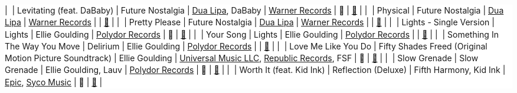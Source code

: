 | <img src="https://i.scdn.co/image/ab67616d0000b273d4daf28d55fe4197ede848be" alt="" width="50" /> | Levitating (feat. DaBaby)                                                                                          | Future Nostalgia                                                           | [Dua Lipa](../artists/dua_lipa.md), DaBaby                                                            | [Warner Records](../labels/warner_records.md)                                                                                        | 💚   | [🔗](https://open.spotify.com/track/5nujrmhLynf4yMoMtj8AQF) |
| <img src="https://i.scdn.co/image/ab67616d0000b273d4daf28d55fe4197ede848be" alt="" width="50" /> | Physical                                                                                                           | Future Nostalgia                                                           | [Dua Lipa](../artists/dua_lipa.md)                                                                    | [Warner Records](../labels/warner_records.md)                                                                                        |     | [🔗](https://open.spotify.com/track/7toYVidBIpAmM8Ife3LGrP) |
| <img src="https://i.scdn.co/image/ab67616d0000b273d4daf28d55fe4197ede848be" alt="" width="50" /> | Pretty Please                                                                                                      | Future Nostalgia                                                           | [Dua Lipa](../artists/dua_lipa.md)                                                                    | [Warner Records](../labels/warner_records.md)                                                                                        |     | [🔗](https://open.spotify.com/track/5Pc594FhDA2Fa2prE75GT0) |
| <img src="https://i.scdn.co/image/ab67616d0000b273a90401b8d27cd6b5f3a46242" alt="" width="50" /> | Lights - Single Version                                                                                            | Lights                                                                     | Ellie Goulding                                                                                        | [Polydor Records](../labels/polydor_records.md)                                                                                      | 💚   | [🔗](https://open.spotify.com/track/5qftsSFD6Qgndcx13SSqQj) |
| <img src="https://i.scdn.co/image/ab67616d0000b273a90401b8d27cd6b5f3a46242" alt="" width="50" /> | Your Song                                                                                                          | Lights                                                                     | Ellie Goulding                                                                                        | [Polydor Records](../labels/polydor_records.md)                                                                                      |     | [🔗](https://open.spotify.com/track/562NFiDgGSylJpitA7dUhE) |
| <img src="https://i.scdn.co/image/ab67616d0000b273570d18beb1f15ef8adfb27a5" alt="" width="50" /> | Something In The Way You Move                                                                                      | Delirium                                                                   | Ellie Goulding                                                                                        | [Polydor Records](../labels/polydor_records.md)                                                                                      |     | [🔗](https://open.spotify.com/track/7is4okCIwDa9vc7pUjda1H) |
| <img src="https://i.scdn.co/image/ab67616d0000b2736cd9798b6ace10ff98d1abdd" alt="" width="50" /> | Love Me Like You Do                                                                                                | Fifty Shades Freed (Original Motion Picture Soundtrack)                    | Ellie Goulding                                                                                        | [Universal Music LLC](../labels/universal_music_llc.md), [Republic Records](../labels/republic_records.md), FSF                      | 💚   | [🔗](https://open.spotify.com/track/0Cy7wt6IlRfBPHXXjmZbcP) |
| <img src="https://i.scdn.co/image/ab67616d0000b2734fb1446223808a37ba8914b5" alt="" width="50" /> | Slow Grenade                                                                                                       | Slow Grenade                                                               | Ellie Goulding, Lauv                                                                                  | [Polydor Records](../labels/polydor_records.md)                                                                                      | 💚   | [🔗](https://open.spotify.com/track/5z8uLrYMcUVvzTV28twt44) |
| <img src="https://i.scdn.co/image/ab67616d0000b2735bdd9e580fdda5e676a25e6a" alt="" width="50" /> | Worth It (feat. Kid Ink)                                                                                           | Reflection (Deluxe)                                                        | Fifth Harmony, Kid Ink                                                                                | [Epic](../labels/epic.md), [Syco Music](../labels/syco_music.md)                                                                     | 💚   | [🔗](https://open.spotify.com/track/41Fflg7qHiVOD6dEPvsCzO) |